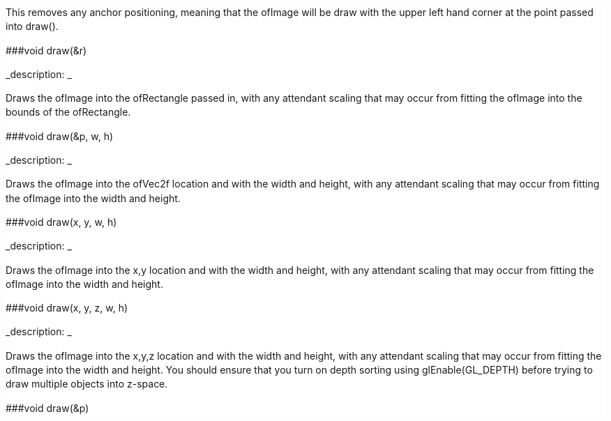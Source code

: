 This removes any anchor positioning, meaning that the ofImage will be draw with the upper left hand corner at the point passed into draw().








###void draw(&r)



_description: _

Draws the ofImage into the ofRectangle passed in, with any attendant scaling that may occur from fitting the ofImage into the bounds of the ofRectangle.








###void draw(&p, w, h)



_description: _

Draws the ofImage into the ofVec2f location and with the width and height, with any attendant scaling that may occur from fitting the ofImage into the width and height.








###void draw(x, y, w, h)



_description: _

Draws the ofImage into the x,y location and with the width and height, with any attendant scaling that may occur from fitting the ofImage into the width and height.








###void draw(x, y, z, w, h)



_description: _

Draws the ofImage into the x,y,z location and with the width and height, with any attendant scaling that may occur from fitting the ofImage into the width and height. You should ensure that you turn on depth sorting using glEnable(GL_DEPTH) before trying to draw multiple objects into z-space.








###void draw(&p)
